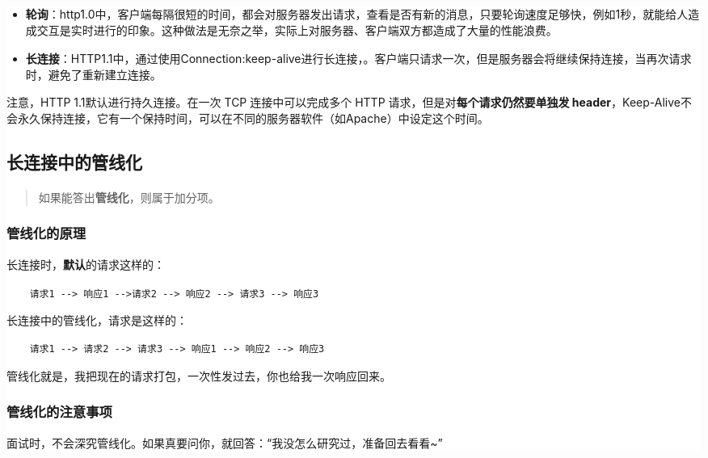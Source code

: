 
- **轮询**：http1.0中，客户端每隔很短的时间，都会对服务器发出请求，查看是否有新的消息，只要轮询速度足够快，例如1秒，就能给人造成交互是实时进行的印象。这种做法是无奈之举，实际上对服务器、客户端双方都造成了大量的性能浪费。


- **长连接**：HTTP1.1中，通过使用Connection:keep-alive进行长连接，。客户端只请求一次，但是服务器会将继续保持连接，当再次请求时，避免了重新建立连接。

注意，HTTP 1.1默认进行持久连接。在一次 TCP 连接中可以完成多个 HTTP 请求，但是对**每个请求仍然要单独发 header**，Keep-Alive不会永久保持连接，它有一个保持时间，可以在不同的服务器软件（如Apache）中设定这个时间。


## 长连接中的管线化

> 如果能答出**管线化**，则属于加分项。

### 管线化的原理

长连接时，**默认**的请求这样的：

```
	请求1 --> 响应1 -->请求2 --> 响应2 --> 请求3 --> 响应3
```

长连接中的管线化，请求是这样的：

```
	请求1 --> 请求2 --> 请求3 --> 响应1 --> 响应2 --> 响应3
```


管线化就是，我把现在的请求打包，一次性发过去，你也给我一次响应回来。


### 管线化的注意事项


面试时，不会深究管线化。如果真要问你，就回答：“我没怎么研究过，准备回去看看~”

